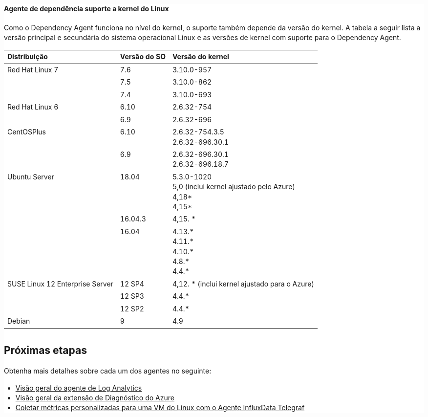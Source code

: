 #### <a name="dependency-agent-linux-kernel-support"></a>Agente de dependência suporte a kernel do Linux
Como o Dependency Agent funciona no nível do kernel, o suporte também depende da versão do kernel. A tabela a seguir lista a versão principal e secundária do sistema operacional Linux e as versões de kernel com suporte para o Dependency Agent.

| Distribuição | Versão do SO | Versão do kernel |
|:---|:---|:---|
|  Red Hat Linux 7   | 7.6     | 3.10.0-957  |
|                    | 7.5     | 3.10.0-862  |
|                    | 7.4     | 3.10.0-693  |
| Red Hat Linux 6    | 6.10    | 2.6.32-754 |
|                    | 6.9     | 2.6.32-696  |
| CentOSPlus         | 6.10    | 2.6.32-754.3.5<br>2.6.32-696.30.1 |
|                    | 6.9     | 2.6.32-696.30.1<br>2.6.32-696.18.7 |
| Ubuntu Server      | 18.04   | 5.3.0-1020<br>5,0 (inclui kernel ajustado pelo Azure)<br>4,18* <br> 4,15* |
|                    | 16.04.3 | 4,15. * |
|                    | 16.04   | 4.13.\*<br>4.11.\*<br>4.10.\*<br>4.8.\*<br>4.4.\* |
| SUSE Linux 12 Enterprise Server | 12 SP4 | 4,12. * (inclui kernel ajustado para o Azure) |
|                                 | 12 SP3 | 4.4.* |
|                                 | 12 SP2 | 4.4.* |
| Debian                          | 9      | 4.9  | 


## <a name="next-steps"></a>Próximas etapas

Obtenha mais detalhes sobre cada um dos agentes no seguinte:

- [Visão geral do agente de Log Analytics](log-analytics-agent.md)
- [Visão geral da extensão de Diagnóstico do Azure](diagnostics-extension-overview.md)
- [Coletar métricas personalizadas para uma VM do Linux com o Agente InfluxData Telegraf](collect-custom-metrics-linux-telegraf.md)

